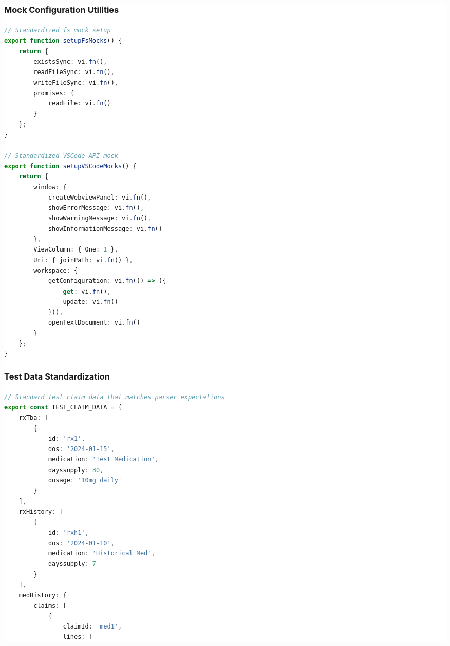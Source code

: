 ### Mock Configuration Utilities

```typescript
// Standardized fs mock setup
export function setupFsMocks() {
    return {
        existsSync: vi.fn(),
        readFileSync: vi.fn(),
        writeFileSync: vi.fn(),
        promises: {
            readFile: vi.fn()
        }
    };
}

// Standardized VSCode API mock
export function setupVSCodeMocks() {
    return {
        window: {
            createWebviewPanel: vi.fn(),
            showErrorMessage: vi.fn(),
            showWarningMessage: vi.fn(),
            showInformationMessage: vi.fn()
        },
        ViewColumn: { One: 1 },
        Uri: { joinPath: vi.fn() },
        workspace: {
            getConfiguration: vi.fn(() => ({
                get: vi.fn(),
                update: vi.fn()
            })),
            openTextDocument: vi.fn()
        }
    };
}
```

### Test Data Standardization

```typescript
// Standard test claim data that matches parser expectations
export const TEST_CLAIM_DATA = {
    rxTba: [
        {
            id: 'rx1',
            dos: '2024-01-15',
            medication: 'Test Medication',
            dayssupply: 30,
            dosage: '10mg daily'
        }
    ],
    rxHistory: [
        {
            id: 'rxh1',
            dos: '2024-01-10',
            medication: 'Historical Med',
            dayssupply: 7
        }
    ],
    medHistory: {
        claims: [
            {
                claimId: 'med1',
                lines: [
```
